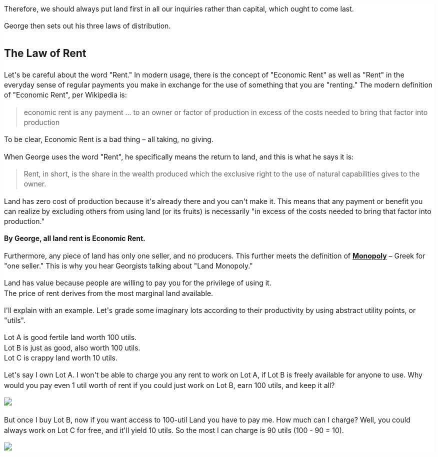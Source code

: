 
Therefore, we should always put land first in all our inquiries rather than capital, which ought to come last.

George then sets out his three laws of distribution.

## The Law of Rent

Let's be careful about the word "Rent." In modern usage, there is the concept of "Economic Rent" as well as "Rent" in the everyday sense of regular payments you make in exchange for the use of something that you are "renting." The modern definition of "Economic Rent", per Wikipedia is:

> economic rent is any payment ... to an owner or factor of production in excess of the costs needed to bring that factor into production

To be clear, Economic Rent is a bad thing – all taking, no giving.

When George uses the word "Rent", he specifically means the return to land, and this is what he says it is: 

> Rent, in short, is the share in the wealth produced which the exclusive right to the use of natural capabilities gives to the owner.

Land has zero cost of production because it's already there and you can't make it. This means that any payment or benefit you can realize by excluding others from using land (or its fruits) is necessarily "in excess of the costs needed to bring that factor into production."

**By George, all land rent is Economic Rent.**

Furthermore, any piece of land has only one seller, and no producers. This further meets the definition of **[Monopoly](https://en.wikipedia.org/wiki/Monopoly)** – Greek for "one seller." This is why you hear Georgists talking about "Land Monopoly."

Land has value because people are willing to pay you for the privilege of using it.  
The price of rent derives from the most marginal land available.  
  
I'll explain with an example. Let's grade some imaginary lots according to their productivity by using abstract utility points, or "utils".

Lot A is good fertile land worth 100 utils.  
Lot B is just as good, also worth 100 utils.  
Lot C is crappy land worth 10 utils.  
  
Let's say I own Lot A. I won't be able to charge you any rent to work on Lot A, if Lot B is freely available for anyone to use. Why would you pay even 1 util worth of rent if you could just work on Lot B, earn 100 utils, and keep it all?

[![](https://substackcdn.com/image/fetch/w_1456,c_limit,f_auto,q_auto:good,fl_progressive:steep/https%3A%2F%2Fbucketeer-e05bbc84-baa3-437e-9518-adb32be77984.s3.amazonaws.com%2Fpublic%2Fimages%2Fb219ea42-6b0f-41eb-8381-b78052a4c810_600x400.png)](https://substackcdn.com/image/fetch/f_auto,q_auto:good,fl_progressive:steep/https%3A%2F%2Fbucketeer-e05bbc84-baa3-437e-9518-adb32be77984.s3.amazonaws.com%2Fpublic%2Fimages%2Fb219ea42-6b0f-41eb-8381-b78052a4c810_600x400.png)

But once I buy Lot B, now if you want access to 100-util Land you have to pay me. How much can I charge? Well, you could always work on Lot C for free, and it'll yield 10 utils. So the most I can charge is 90 utils (100 - 90 = 10).

[![](https://substackcdn.com/image/fetch/w_1456,c_limit,f_auto,q_auto:good,fl_progressive:steep/https%3A%2F%2Fbucketeer-e05bbc84-baa3-437e-9518-adb32be77984.s3.amazonaws.com%2Fpublic%2Fimages%2F10603100-3169-4734-9ab1-574c9408e1f1_600x400.png)](https://substackcdn.com/image/fetch/f_auto,q_auto:good,fl_progressive:steep/https%3A%2F%2Fbucketeer-e05bbc84-baa3-437e-9518-adb32be77984.s3.amazonaws.com%2Fpublic%2Fimages%2F10603100-3169-4734-9ab1-574c9408e1f1_600x400.png)
